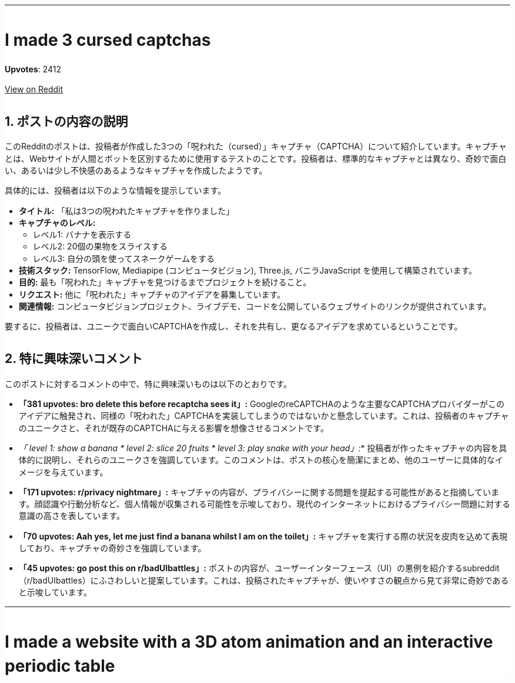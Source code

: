 
---

# I made 3 cursed captchas

**Upvotes**: 2412



[View on Reddit](https://www.reddit.com/r/webdev/comments/1mlnfvn/i_made_3_cursed_captchas/)

## 1. ポストの内容の説明

このRedditのポストは、投稿者が作成した3つの「呪われた（cursed）」キャプチャ（CAPTCHA）について紹介しています。キャプチャとは、Webサイトが人間とボットを区別するために使用するテストのことです。投稿者は、標準的なキャプチャとは異なり、奇妙で面白い、あるいは少し不快感のあるようなキャプチャを作成したようです。

具体的には、投稿者は以下のような情報を提示しています。

*   **タイトル:** 「私は3つの呪われたキャプチャを作りました」
*   **キャプチャのレベル:**
    *   レベル1: バナナを表示する
    *   レベル2: 20個の果物をスライスする
    *   レベル3: 自分の頭を使ってスネークゲームをする
*   **技術スタック:** TensorFlow, Mediapipe (コンピュータビジョン), Three.js, バニラJavaScript を使用して構築されています。
*   **目的:** 最も「呪われた」キャプチャを見つけるまでプロジェクトを続けること。
*   **リクエスト:** 他に「呪われた」キャプチャのアイデアを募集しています。
*   **関連情報:** コンピュータビジョンプロジェクト、ライブデモ、コードを公開しているウェブサイトのリンクが提供されています。

要するに、投稿者は、ユニークで面白いCAPTCHAを作成し、それを共有し、更なるアイデアを求めているということです。

## 2. 特に興味深いコメント

このポストに対するコメントの中で、特に興味深いものは以下のとおりです。

*   **「381 upvotes: bro delete this before recaptcha sees it」:** GoogleのreCAPTCHAのような主要なCAPTCHAプロバイダーがこのアイデアに触発され、同様の「呪われた」CAPTCHAを実装してしまうのではないかと懸念しています。これは、投稿者のキャプチャのユニークさと、それが既存のCAPTCHAに与える影響を想像させるコメントです。

*   **「* level 1: show a banana * level 2: slice 20 fruits * level 3: play snake with your head」:** 投稿者が作ったキャプチャの内容を具体的に説明し、それらのユニークさを強調しています。このコメントは、ポストの核心を簡潔にまとめ、他のユーザーに具体的なイメージを与えています。

*   **「171 upvotes: r/privacy nightmare」:** キャプチャの内容が、プライバシーに関する問題を提起する可能性があると指摘しています。顔認識や行動分析など、個人情報が収集される可能性を示唆しており、現代のインターネットにおけるプライバシー問題に対する意識の高さを表しています。

*   **「70 upvotes: Aah yes, let me just find a banana whilst I am on the toilet」:** キャプチャを実行する際の状況を皮肉を込めて表現しており、キャプチャの奇妙さを強調しています。

*   **「45 upvotes: go post this on r/badUIbattles」:** ポストの内容が、ユーザーインターフェース（UI）の悪例を紹介するsubreddit（r/badUIbattles）にふさわしいと提案しています。これは、投稿されたキャプチャが、使いやすさの観点から見て非常に奇妙であると示唆しています。


---

# I made a website with a 3D atom animation and an interactive periodic table
